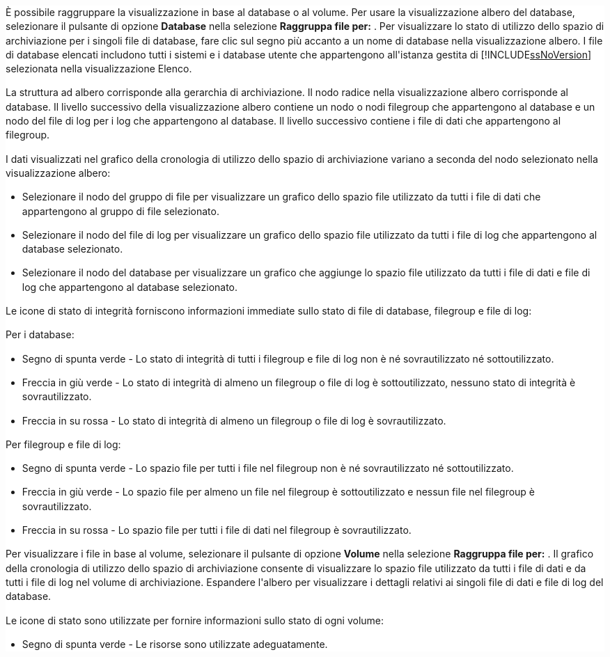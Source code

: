  È possibile raggruppare la visualizzazione in base al database o al volume. Per usare la visualizzazione albero del database, selezionare il pulsante di opzione **Database** nella selezione **Raggruppa file per:** . Per visualizzare lo stato di utilizzo dello spazio di archiviazione per i singoli file di database, fare clic sul segno più accanto a un nome di database nella visualizzazione albero. I file di database elencati includono tutti i sistemi e i database utente che appartengono all'istanza gestita di [!INCLUDE[ssNoVersion](../../includes/ssnoversion-md.md)] selezionata nella visualizzazione Elenco.  
  
 La struttura ad albero corrisponde alla gerarchia di archiviazione. Il nodo radice nella visualizzazione albero corrisponde al database. Il livello successivo della visualizzazione albero contiene un nodo o nodi filegroup che appartengono al database e un nodo del file di log per i log che appartengono al database. Il livello successivo contiene i file di dati che appartengono al filegroup.  
  
 I dati visualizzati nel grafico della cronologia di utilizzo dello spazio di archiviazione variano a seconda del nodo selezionato nella visualizzazione albero:  
  
-   Selezionare il nodo del gruppo di file per visualizzare un grafico dello spazio file utilizzato da tutti i file di dati che appartengono al gruppo di file selezionato.  
  
-   Selezionare il nodo del file di log per visualizzare un grafico dello spazio file utilizzato da tutti i file di log che appartengono al database selezionato.  
  
-   Selezionare il nodo del database per visualizzare un grafico che aggiunge lo spazio file utilizzato da tutti i file di dati e file di log che appartengono al database selezionato.  
  
 Le icone di stato di integrità forniscono informazioni immediate sullo stato di file di database, filegroup e file di log:  
  
 Per i database:  
  
-   Segno di spunta verde - Lo stato di integrità di tutti i filegroup e file di log non è né sovrautilizzato né sottoutilizzato.  
  
-   Freccia in giù verde - Lo stato di integrità di almeno un filegroup o file di log è sottoutilizzato, nessuno stato di integrità è sovrautilizzato.  
  
-   Freccia in su rossa - Lo stato di integrità di almeno un filegroup o file di log è sovrautilizzato.  
  
 Per filegroup e file di log:  
  
-   Segno di spunta verde - Lo spazio file per tutti i file nel filegroup non è né sovrautilizzato né sottoutilizzato.  
  
-   Freccia in giù verde - Lo spazio file per almeno un file nel filegroup è sottoutilizzato e nessun file nel filegroup è sovrautilizzato.  
  
-   Freccia in su rossa - Lo spazio file per tutti i file di dati nel filegroup è sovrautilizzato.  
  
 Per visualizzare i file in base al volume, selezionare il pulsante di opzione **Volume** nella selezione **Raggruppa file per:** . Il grafico della cronologia di utilizzo dello spazio di archiviazione consente di visualizzare lo spazio file utilizzato da tutti i file di dati e da tutti i file di log nel volume di archiviazione. Espandere l'albero per visualizzare i dettagli relativi ai singoli file di dati e file di log del database.  
  
 Le icone di stato sono utilizzate per fornire informazioni sullo stato di ogni volume:  
  
-   Segno di spunta verde - Le risorse sono utilizzate adeguatamente.  
  